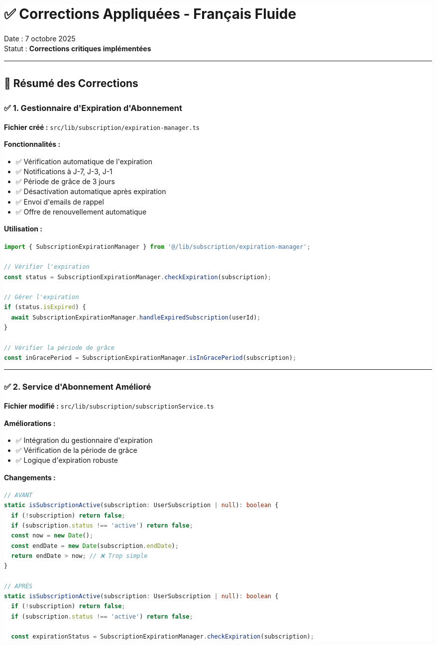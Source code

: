 # ✅ Corrections Appliquées - Français Fluide

Date : 7 octobre 2025  
Statut : **Corrections critiques implémentées**

---

## 🎯 Résumé des Corrections

### ✅ 1. Gestionnaire d'Expiration d'Abonnement

**Fichier créé :** `src/lib/subscription/expiration-manager.ts`

**Fonctionnalités :**
- ✅ Vérification automatique de l'expiration
- ✅ Notifications à J-7, J-3, J-1
- ✅ Période de grâce de 3 jours
- ✅ Désactivation automatique après expiration
- ✅ Envoi d'emails de rappel
- ✅ Offre de renouvellement automatique

**Utilisation :**
```typescript
import { SubscriptionExpirationManager } from '@/lib/subscription/expiration-manager';

// Vérifier l'expiration
const status = SubscriptionExpirationManager.checkExpiration(subscription);

// Gérer l'expiration
if (status.isExpired) {
  await SubscriptionExpirationManager.handleExpiredSubscription(userId);
}

// Vérifier la période de grâce
const inGracePeriod = SubscriptionExpirationManager.isInGracePeriod(subscription);
```

---

### ✅ 2. Service d'Abonnement Amélioré

**Fichier modifié :** `src/lib/subscription/subscriptionService.ts`

**Améliorations :**
- ✅ Intégration du gestionnaire d'expiration
- ✅ Vérification de la période de grâce
- ✅ Logique d'expiration robuste

**Changements :**
```typescript
// AVANT
static isSubscriptionActive(subscription: UserSubscription | null): boolean {
  if (!subscription) return false;
  if (subscription.status !== 'active') return false;
  const now = new Date();
  const endDate = new Date(subscription.endDate);
  return endDate > now; // ❌ Trop simple
}

// APRÈS
static isSubscriptionActive(subscription: UserSubscription | null): boolean {
  if (!subscription) return false;
  if (subscription.status !== 'active') return false;
  
  const expirationStatus = SubscriptionExpirationManager.checkExpiration(subscription);
```